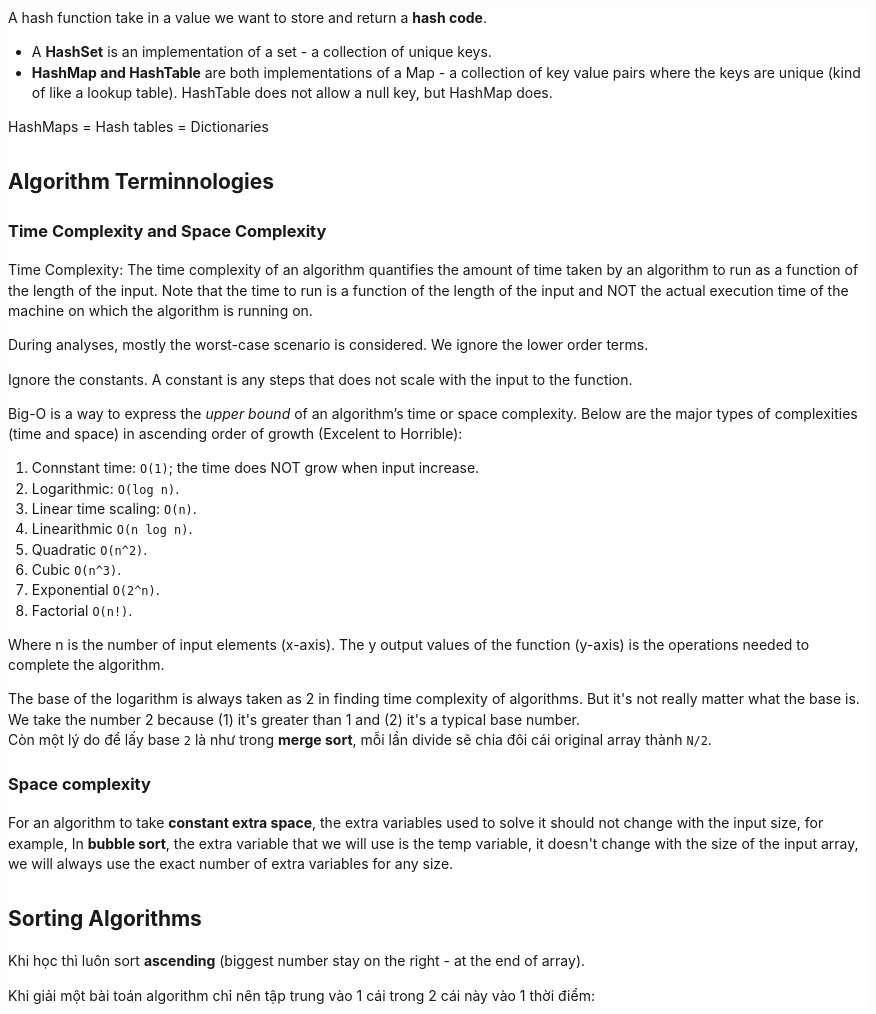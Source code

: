 A hash function take in a value we want to store and return a **hash code**.

- A **HashSet** is an implementation of a set - a collection of unique keys.
- **HashMap and HashTable** are both implementations of a Map - a collection of key value pairs where the keys are unique (kind of like a lookup table). HashTable does not allow a null key, but HashMap does.

HashMaps = Hash tables = Dictionaries

## Algorithm Terminnologies

### Time Complexity and Space Complexity

Time Complexity: The time complexity of an algorithm quantifies the amount of time taken by an algorithm to run as a function of the length of the input. Note that the time to run is a function of the length of the input and NOT the actual execution time of the machine on which the algorithm is running on.

During analyses, mostly the worst-case scenario is considered. We ignore the lower order terms.

Ignore the constants. A constant is any steps that does not scale with the input to the function.

Big-O is a way to express the *upper bound* of an algorithm’s time or space complexity. Below are the major types of complexities (time and space) in ascending order of growth (Excelent to Horrible):

1. Connstant time: `O(1)`; the time does NOT grow when input increase.
2. Logarithmic: `O(log n)`.
3. Linear time scaling: `O(n)`.
4. Linearithmic `O(n log n)`.
5. Quadratic `O(n^2)`.
6. Cubic `O(n^3)`.
7. Exponential `O(2^n)`.
8. Factorial `O(n!)`.

Where n is the number of input elements (x-axis). The y output values of the function (y-axis) is the operations needed to complete the algorithm.

The base of the logarithm is always taken as 2 in finding time complexity of algorithms. But it's not really matter what the base is. We take the number 2 because (1) it's greater than 1 and (2) it's a typical base number.  
Còn một lý do để lấy base `2` là như trong **merge sort**, mỗi lần divide sẽ chia đôi cái original array thành `N/2`.

### Space complexity

For an algorithm to take **constant extra space**, the extra variables used to solve it should not change with the input size, for example, In **bubble sort**, the extra variable that we will use is the temp variable, it doesn't change with the size of the input array, we will always use the exact number of extra variables for any size.

## Sorting Algorithms

Khi học thì luôn sort **ascending** (biggest number stay on the right - at the end of array).

Khi giải một bài toán algorithm chỉ nên tập trung vào 1 cái trong 2 cái này vào 1 thời điểm:
